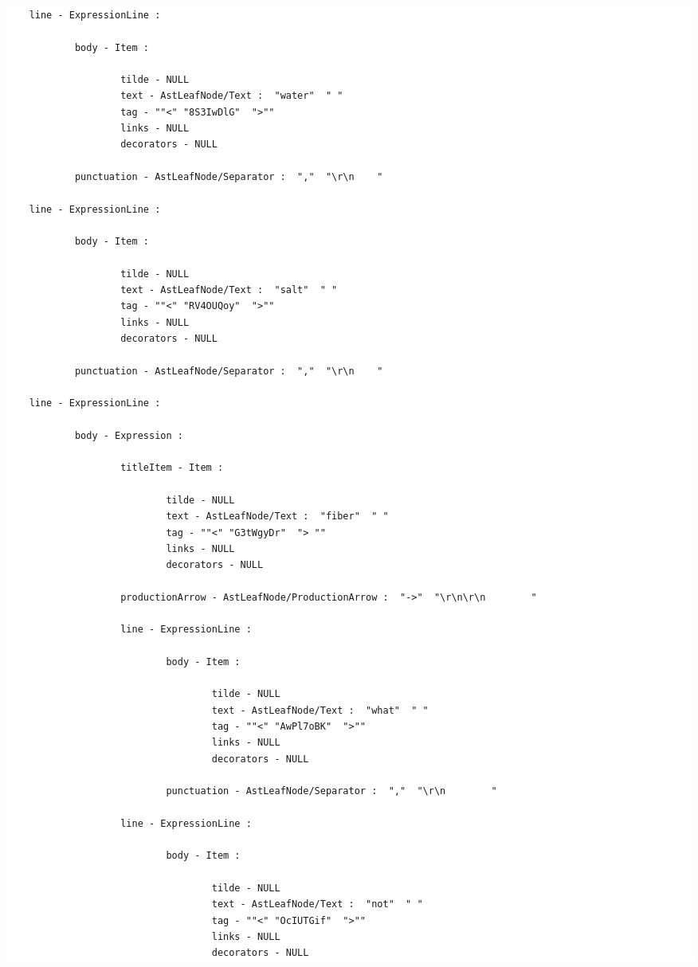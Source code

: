         line - ExpressionLine : 
            
                body - Item : 
                    
                        tilde - NULL
                        text - AstLeafNode/Text :  "water"  " "
                        tag - ""<" "8S3IwDlG"  ">""
                        links - NULL
                        decorators - NULL
                    
                punctuation - AstLeafNode/Separator :  ","  "\r\n    "
            
        line - ExpressionLine : 
            
                body - Item : 
                    
                        tilde - NULL
                        text - AstLeafNode/Text :  "salt"  " "
                        tag - ""<" "RV4OUQoy"  ">""
                        links - NULL
                        decorators - NULL
                    
                punctuation - AstLeafNode/Separator :  ","  "\r\n    "
            
        line - ExpressionLine : 
            
                body - Expression : 
                    
                        titleItem - Item : 
                            
                                tilde - NULL
                                text - AstLeafNode/Text :  "fiber"  " "
                                tag - ""<" "G3tWgyDr"  "> ""
                                links - NULL
                                decorators - NULL
                            
                        productionArrow - AstLeafNode/ProductionArrow :  "->"  "\r\n\r\n        "
                    
                        line - ExpressionLine : 
                            
                                body - Item : 
                                    
                                        tilde - NULL
                                        text - AstLeafNode/Text :  "what"  " "
                                        tag - ""<" "AwPl7oBK"  ">""
                                        links - NULL
                                        decorators - NULL
                                    
                                punctuation - AstLeafNode/Separator :  ","  "\r\n        "
                            
                        line - ExpressionLine : 
                            
                                body - Item : 
                                    
                                        tilde - NULL
                                        text - AstLeafNode/Text :  "not"  " "
                                        tag - ""<" "OcIUTGif"  ">""
                                        links - NULL
                                        decorators - NULL
                                    